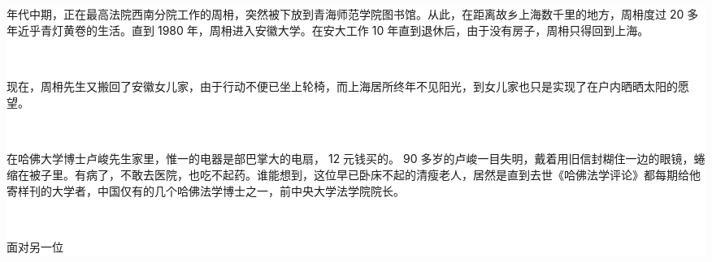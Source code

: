    年代中期，正在最高法院西南分院工作的周枏，突然被下放到青海师范学院图书馆。从此，在距离故乡上海数千里的地方，周枏度过
  </span>
  <span class="s2">
   20
  </span>
  <span class="s1">
   多年近乎青灯黄卷的生活。直到
  </span>
  <span class="s2">
   1980
  </span>
  <span class="s1">
   年，周枏进入安徽大学。在安大工作
  </span>
  <span class="s2">
   10
  </span>
  <span class="s1">
   年直到退休后，由于没有房子，周枏只得回到上海。
  </span>
 </p>
 <p class="p1">
  <span class="s1">
  </span>
  <br/>
 </p>
 <p class="p2">
  <span class="s1">
   现在，周枏先生又搬回了安徽女儿家，由于行动不便已坐上轮椅，而上海居所终年不见阳光，到女儿家也只是实现了在户内晒晒太阳的愿望。
  </span>
 </p>
 <p class="p1">
  <span class="s1">
  </span>
  <br/>
 </p>
 <p class="p2">
  <span class="s1">
   在哈佛大学博士卢峻先生家里，惟一的电器是部巴掌大的电扇，
  </span>
  <span class="s2">
   12
  </span>
  <span class="s1">
   元钱买的。
  </span>
  <span class="s2">
   90
  </span>
  <span class="s1">
   多岁的卢峻一目失明，戴着用旧信封糊住一边的眼镜，蜷缩在被子里。有病了，不敢去医院，也吃不起药。谁能想到，这位早已卧床不起的清瘦老人，居然是直到去世《哈佛法学评论》都每期给他寄样刊的大学者，中国仅有的几个哈佛法学博士之一，前中央大学法学院院长。
  </span>
 </p>
 <p class="p1">
  <span class="s1">
  </span>
  <br/>
 </p>
 <p class="p2">
  <span class="s1">
   面对另一位
  </span>
  <span class="s2">
